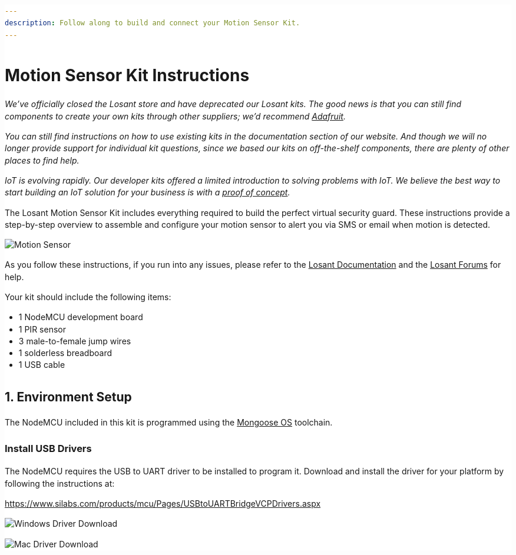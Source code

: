 ```yaml
---
description: Follow along to build and connect your Motion Sensor Kit.
---
```


# Motion Sensor Kit Instructions

*We’ve officially closed the Losant store and have deprecated our Losant kits. The good news is that you can still find components to create your own kits through other suppliers; we’d recommend [Adafruit](https://www.adafruit.com/).*

*You can still find instructions on how to use existing kits in the documentation section of our website. And though we will no longer provide support for individual kit questions, since we based our kits on off-the-shelf components, there are plenty of other places to find help.*

*IoT is evolving rapidly. Our developer kits offered a limited introduction to solving problems with IoT. We believe the best way to start building an IoT solution for your business is with a [proof of concept](https://www.losant.com/proof-of-concept).*

The Losant Motion Sensor Kit includes everything required to build the perfect virtual security guard. These instructions provide a step-by-step overview to assemble and configure your motion sensor to alert you via SMS or email when motion is detected.

![Motion Sensor](/images/getting-started/losant-iot-dev-kits/motion-sensor/motion-sensor-header.jpg "Motion Sensor")

As you follow these instructions, if you run into any issues, please refer to the [Losant Documentation](/) and the [Losant Forums](https://forums.losant.com) for help.

Your kit should include the following items:

* 1 NodeMCU development board
* 1 PIR sensor
* 3 male-to-female jump wires
* 1 solderless breadboard
* 1 USB cable

## 1. Environment Setup

The NodeMCU included in this kit is programmed using the <a href="https://mongoose-os.com" target="\_blank">Mongoose OS</a> toolchain.

### Install USB Drivers

The NodeMCU requires the USB to UART driver to be installed to program it. Download and install the driver for your platform by following the instructions at:

<a href="https://www.silabs.com/products/mcu/Pages/USBtoUARTBridgeVCPDrivers.aspx" target="_blank">https://www.silabs.com/products/mcu/Pages/USBtoUARTBridgeVCPDrivers.aspx</a>

![Windows Driver Download](/images/getting-started/losant-iot-dev-kits/environment-setup/uart-driver-windows.png "Windows Download")

![Mac Driver Download](/images/getting-started/losant-iot-dev-kits/environment-setup/uart-driver-mac.png "Mac Driver Download")
